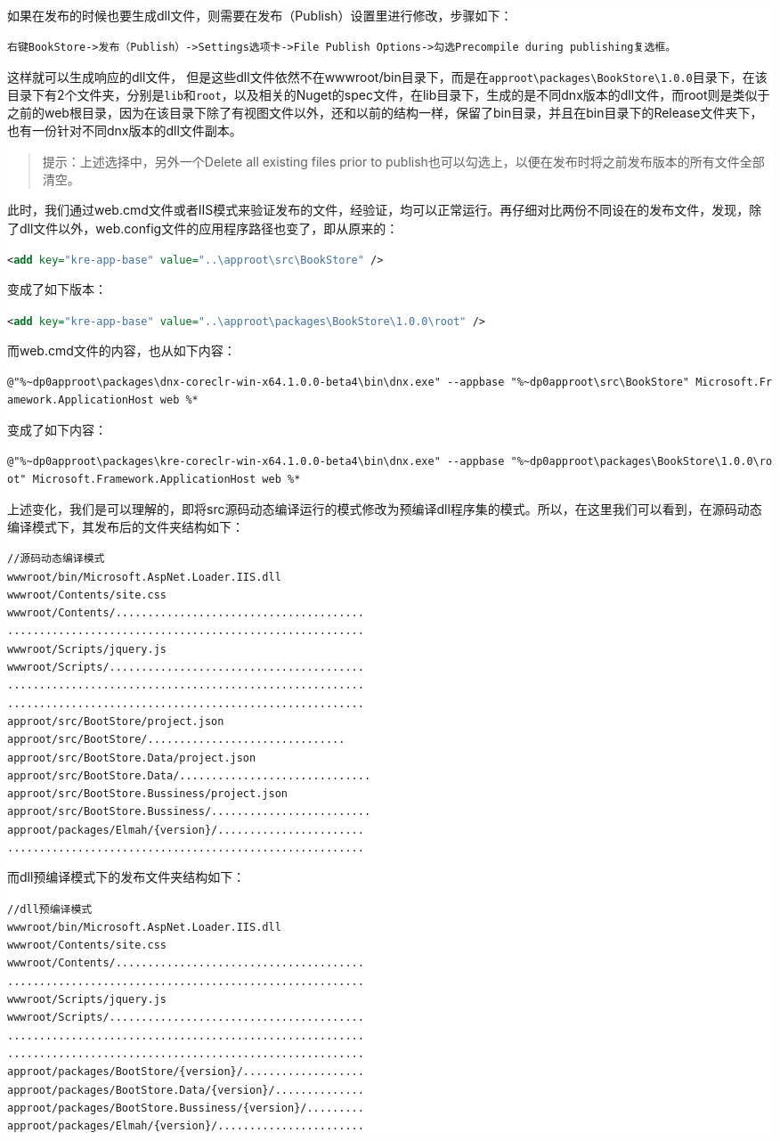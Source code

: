如果在发布的时候也要生成dll文件，则需要在发布（Publish）设置里进行修改，步骤如下：

`右键BookStore->发布（Publish）->Settings选项卡->File Publish Options->勾选Precompile during publishing复选框。`

这样就可以生成响应的dll文件， 但是这些dll文件依然不在wwwroot/bin目录下，而是在`approot\packages\BookStore\1.0.0`目录下，在该目录下有2个文件夹，分别是`lib`和`root`，以及相关的Nuget的spec文件，在lib目录下，生成的是不同dnx版本的dll文件，而root则是类似于之前的web根目录，因为在该目录下除了有视图文件以外，还和以前的结构一样，保留了bin目录，并且在bin目录下的Release文件夹下，也有一份针对不同dnx版本的dll文件副本。

> 提示：上述选择中，另外一个Delete all existing files prior to publish也可以勾选上，以便在发布时将之前发布版本的所有文件全部清空。

此时，我们通过web.cmd文件或者IIS模式来验证发布的文件，经验证，均可以正常运行。再仔细对比两份不同设在的发布文件，发现，除了dll文件以外，web.config文件的应用程序路径也变了，即从原来的：
```xml
<add key="kre-app-base" value="..\approot\src\BookStore" />
```
变成了如下版本：
```xml
<add key="kre-app-base" value="..\approot\packages\BookStore\1.0.0\root" />
```
而web.cmd文件的内容，也从如下内容：
```
@"%~dp0approot\packages\dnx-coreclr-win-x64.1.0.0-beta4\bin\dnx.exe" --appbase "%~dp0approot\src\BookStore" Microsoft.Framework.ApplicationHost web %*
```
变成了如下内容：
```
@"%~dp0approot\packages\kre-coreclr-win-x64.1.0.0-beta4\bin\dnx.exe" --appbase "%~dp0approot\packages\BookStore\1.0.0\root" Microsoft.Framework.ApplicationHost web %*
```

上述变化，我们是可以理解的，即将src源码动态编译运行的模式修改为预编译dll程序集的模式。所以，在这里我们可以看到，在源码动态编译模式下，其发布后的文件夹结构如下：
```
//源码动态编译模式
wwwroot/bin/Microsoft.AspNet.Loader.IIS.dll
wwwroot/Contents/site.css
wwwroot/Contents/.......................................
........................................................
wwwroot/Scripts/jquery.js
wwwroot/Scripts/........................................
........................................................
........................................................
approot/src/BootStore/project.json
approot/src/BootStore/...............................
approot/src/BootStore.Data/project.json
approot/src/BootStore.Data/..............................
approot/src/BootStore.Bussiness/project.json
approot/src/BootStore.Bussiness/.........................
approot/packages/Elmah/{version}/.......................
........................................................
```
而dll预编译模式下的发布文件夹结构如下：
```
//dll预编译模式
wwwroot/bin/Microsoft.AspNet.Loader.IIS.dll
wwwroot/Contents/site.css
wwwroot/Contents/.......................................
........................................................
wwwroot/Scripts/jquery.js
wwwroot/Scripts/........................................
........................................................
........................................................
approot/packages/BootStore/{version}/...................
approot/packages/BootStore.Data/{version}/..............
approot/packages/BootStore.Bussiness/{version}/.........
approot/packages/Elmah/{version}/.......................
```
